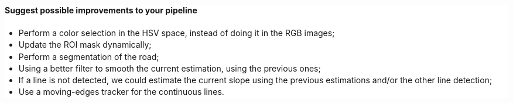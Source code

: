 
#### Suggest possible improvements to your pipeline

- Perform a color selection in the HSV space, instead of doing it in the RGB images;
- Update the ROI mask dynamically;
- Perform a segmentation of the road;
- Using a better filter to smooth the current estimation, using the previous ones;
- If a line is not detected, we could estimate the current slope using the previous estimations and/or the other line detection;
- Use a moving-edges tracker for the continuous lines.